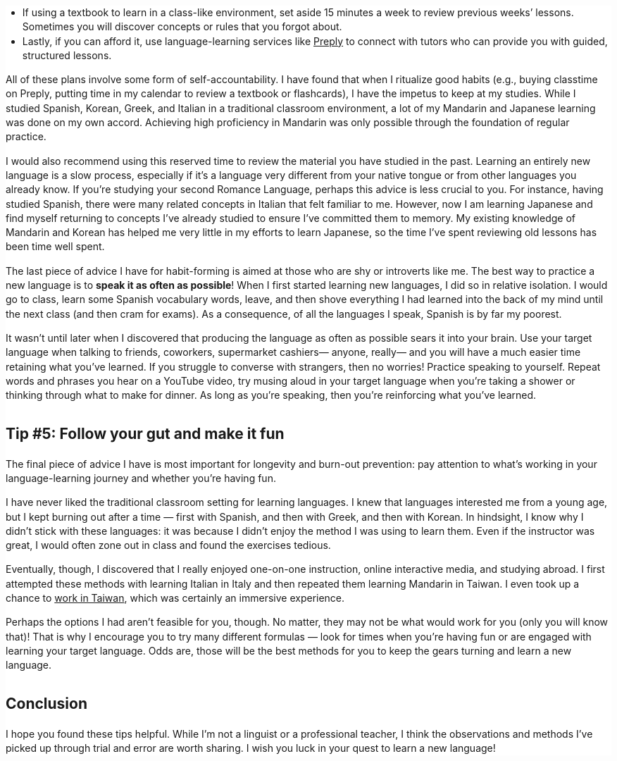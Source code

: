- If using a textbook to learn in a class-like environment, set aside 15 minutes a week to review previous weeks’ lessons. Sometimes you will discover concepts or rules that you forgot about.
- Lastly, if you can afford it, use language-learning services like [Preply](https://preply.com/) to connect with tutors who can provide you with guided, structured lessons.

All of these plans involve some form of self-accountability. I have found that when I ritualize good habits (e.g., buying classtime on Preply, putting time in my calendar to review a textbook or flashcards), I have the impetus to keep at my studies. While I studied Spanish, Korean, Greek, and Italian in a traditional classroom environment, a lot of my Mandarin and Japanese learning was done on my own accord. Achieving high proficiency in Mandarin was only possible through the foundation of regular practice.

I would also recommend using this reserved time to review the material you have studied in the past. Learning an entirely new language is a slow process, especially if it’s a language very different from your native tongue or from other languages you already know. If you’re studying your second Romance Language, perhaps this advice is less crucial to you. For instance, having studied Spanish, there were many related concepts in Italian that felt familiar to me. However, now I am learning Japanese and find myself returning to concepts I’ve already studied to ensure I’ve committed them to memory. My existing knowledge of Mandarin and Korean has helped me very little in my efforts to learn Japanese, so the time I’ve spent reviewing old lessons has been time well spent.

The last piece of advice I have for habit-forming is aimed at those who are shy or introverts like me. The best way to practice a new language is to **speak it as often as possible**! When I first started learning new languages, I did so in relative isolation. I would go to class, learn some Spanish vocabulary words, leave, and then shove everything I had learned into the back of my mind until the next class (and then cram for exams). As a consequence, of all the languages I speak, Spanish is by far my poorest.

It wasn’t until later when I discovered that producing the language as often as possible sears it into your brain. Use your target language when talking to friends, coworkers, supermarket cashiers— anyone, really— and you will have a much easier time retaining what you’ve learned. If you struggle to converse with strangers, then no worries! Practice speaking to yourself. Repeat words and phrases you hear on a YouTube video, try musing aloud in your target language when you’re taking a shower or thinking through what to make for dinner. As long as you’re speaking, then you’re reinforcing what you’ve learned.

## Tip #5: Follow your gut and make it fun

The final piece of advice I have is most important for longevity and burn-out prevention: pay attention to what’s working in your language-learning journey and whether you’re having fun.

I have never liked the traditional classroom setting for learning languages. I knew that languages interested me from a young age, but I kept burning out after a time — first with Spanish, and then with Greek, and then with Korean. In hindsight, I know why I didn’t stick with these languages: it was because I didn’t enjoy the method I was using to learn them. Even if the instructor was great, I would often zone out in class and found the exercises tedious.

Eventually, though, I discovered that I really enjoyed one-on-one instruction, online interactive media, and studying abroad. I first attempted these methods with learning Italian in Italy and then repeated them learning Mandarin in Taiwan. I even took up a chance to [work in Taiwan](https://blakestephenanderson.medium.com/working-in-taiwan-a731877a8594), which was certainly an immersive experience.

Perhaps the options I had aren’t feasible for you, though. No matter, they may not be what would work for you (only you will know that)! That is why I encourage you to try many different formulas — look for times when you’re having fun or are engaged with learning your target language. Odds are, those will be the best methods for you to keep the gears turning and learn a new language.

## Conclusion

I hope you found these tips helpful. While I’m not a linguist or a professional teacher, I think the observations and methods I’ve picked up through trial and error are worth sharing. I wish you luck in your quest to learn a new language!